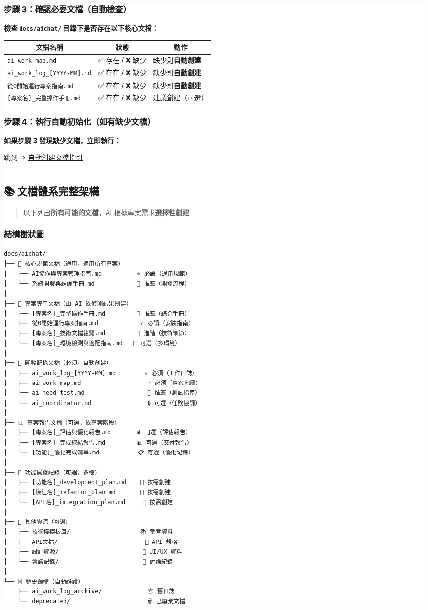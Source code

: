 ### 步驟 3：確認必要文檔（自動檢查）

**檢查 `docs/aichat/` 目錄下是否存在以下核心文檔：**

| 文檔名稱                   | 狀態              | 動作               |
| -------------------------- | ----------------- | ------------------ |
| `ai_work_map.md`           | ✅ 存在 / ❌ 缺少 | 缺少則**自動創建** |
| `ai_work_log_[YYYY-MM].md` | ✅ 存在 / ❌ 缺少 | 缺少則**自動創建** |
| `從0開始運行專案指南.md`   | ✅ 存在 / ❌ 缺少 | 缺少則**自動創建** |
| `[專案名]_完整操作手冊.md` | ✅ 存在 / ❌ 缺少 | 建議創建（可選）   |

### 步驟 4：執行自動初始化（如有缺少文檔）

**如果步驟 3 發現缺少文檔，立即執行：**

跳到 → [自動創建文檔指引](#-自動創建文檔指引)

---

## 📚 文檔體系完整架構

> 以下列出**所有可能的文檔**，AI 根據專案需求**選擇性創建**

### 結構樹狀圖

```
docs/aichat/
├── 🎯 核心規範文檔（通用，適用所有專案）
│   ├── AI協作與專案管理指南.md          ⭐ 必讀（通用規範）
│   └── 系統開發與維護手冊.md            📘 推薦（開發流程）
│
├── 📖 專案專用文檔（由 AI 依偵測結果創建）
│   ├── [專案名]_完整操作手冊.md         📗 推薦（綜合手冊）
│   ├── 從0開始運行專案指南.md            ⭐ 必讀（安裝指南）
│   ├── [專案名]_技術文檔總覽.md         📕 進階（技術細節）
│   └── [專案名]_環境檢測與適配指南.md   📙 可選（多環境）
│
├── 📝 開發記錄文檔（必須，自動創建）
│   ├── ai_work_log_[YYYY-MM].md        ⭐ 必須（工作日誌）
│   ├── ai_work_map.md                   ⭐ 必須（專案地圖）
│   ├── ai_need_test.md                  📝 推薦（測試指南）
│   └── ai_coordinator.md                🔒 可選（任務協調）
│
├── 📊 專案報告文檔（可選，依專案階段）
│   ├── [專案名]_評估與優化報告.md       📊 可選（評估報告）
│   ├── [專案名]_完成總結報告.md         📊 可選（交付報告）
│   └── [功能]_優化完成清單.md           📋 可選（優化記錄）
│
├── 🔧 功能開發記錄（可選，多檔）
│   ├── [功能名]_development_plan.md    🔧 按需創建
│   ├── [模組名]_refactor_plan.md       🔧 按需創建
│   └── [API名]_integration_plan.md     🔧 按需創建
│
├── 📁 其他資源（可選）
│   ├── 技術棧模板庫/                    📚 參考資料
│   ├── API文檔/                         📡 API 規格
│   ├── 設計資源/                        🎨 UI/UX 資料
│   └── 會議記錄/                        📅 討論紀錄
│
└── 🗄️ 歷史歸檔（自動維護）
    ├── ai_work_log_archive/             📦 舊日誌
    └── deprecated/                      🗑️ 已廢棄文檔
```